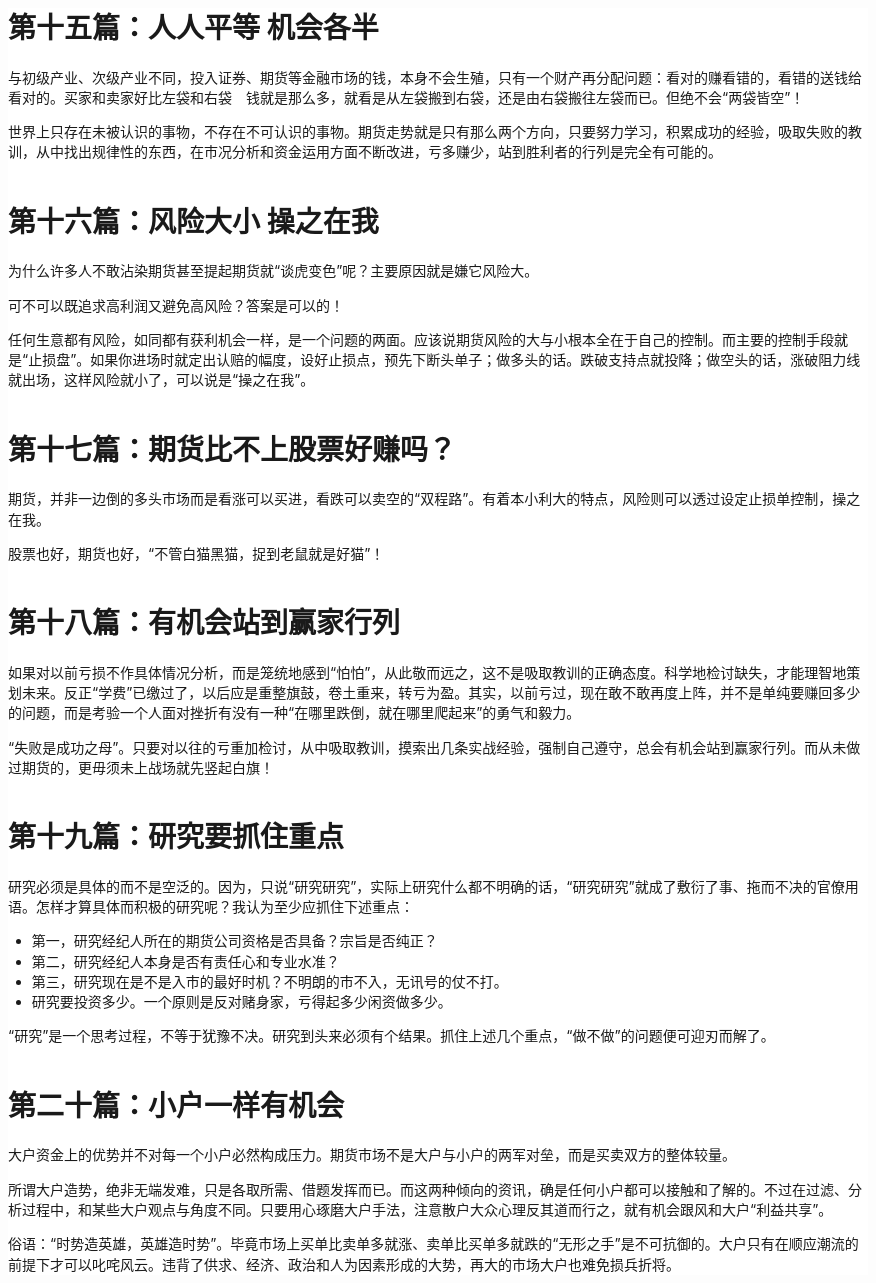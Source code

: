 
# 第十五篇：人人平等 机会各半
与初级产业、次级产业不同，投入证券、期货等金融市场的钱，本身不会生殖，只有一个财产再分配问题：看对的赚看错的，看错的送钱给看对的。买家和卖家好比左袋和右袋　钱就是那么多，就看是从左袋搬到右袋，还是由右袋搬往左袋而已。但绝不会“两袋皆空”！

世界上只存在未被认识的事物，不存在不可认识的事物。期货走势就是只有那么两个方向，只要努力学习，积累成功的经验，吸取失败的教训，从中找出规律性的东西，在市况分析和资金运用方面不断改进，亏多赚少，站到胜利者的行列是完全有可能的。


# 第十六篇：风险大小 操之在我
为什么许多人不敢沾染期货甚至提起期货就“谈虎变色”呢？主要原因就是嫌它风险大。

可不可以既追求高利润又避免高风险？答案是可以的！

任何生意都有风险，如同都有获利机会一样，是一个问题的两面。应该说期货风险的大与小根本全在于自己的控制。而主要的控制手段就是“止损盘”。如果你进场时就定出认赔的幅度，设好止损点，预先下断头单子；做多头的话。跌破支持点就投降；做空头的话，涨破阻力线就出场，这样风险就小了，可以说是“操之在我”。


# 第十七篇：期货比不上股票好赚吗？
期货，并非一边倒的多头市场而是看涨可以买进，看跌可以卖空的“双程路”。有着本小利大的特点，风险则可以透过设定止损单控制，操之在我。

股票也好，期货也好，“不管白猫黑猫，捉到老鼠就是好猫”！


# 第十八篇：有机会站到赢家行列
如果对以前亏损不作具体情况分析，而是笼统地感到“怕怕”，从此敬而远之，这不是吸取教训的正确态度。科学地检讨缺失，才能理智地策划未来。反正“学费”已缴过了，以后应是重整旗鼓，卷土重来，转亏为盈。其实，以前亏过，现在敢不敢再度上阵，并不是单纯要赚回多少的问题，而是考验一个人面对挫折有没有一种“在哪里跌倒，就在哪里爬起来”的勇气和毅力。

“失败是成功之母”。只要对以往的亏重加检讨，从中吸取教训，摸索出几条实战经验，强制自己遵守，总会有机会站到赢家行列。而从未做过期货的，更毋须未上战场就先竖起白旗！


# 第十九篇：研究要抓住重点
研究必须是具体的而不是空泛的。因为，只说“研究研究”，实际上研究什么都不明确的话，“研究研究”就成了敷衍了事、拖而不决的官僚用语。怎样才算具体而积极的研究呢？我认为至少应抓住下述重点：
* 第一，研究经纪人所在的期货公司资格是否具备？宗旨是否纯正？
* 第二，研究经纪人本身是否有责任心和专业水准？
* 第三，研究现在是不是入市的最好时机？不明朗的市不入，无讯号的仗不打。
* 研究要投资多少。一个原则是反对赌身家，亏得起多少闲资做多少。

“研究”是一个思考过程，不等于犹豫不决。研究到头来必须有个结果。抓住上述几个重点，“做不做”的问题便可迎刃而解了。


# 第二十篇：小户一样有机会
大户资金上的优势并不对每一个小户必然构成压力。期货市场不是大户与小户的两军对垒，而是买卖双方的整体较量。

所谓大户造势，绝非无端发难，只是各取所需、借题发挥而已。而这两种倾向的资讯，确是任何小户都可以接触和了解的。不过在过滤、分析过程中，和某些大户观点与角度不同。只要用心琢磨大户手法，注意散户大众心理反其道而行之，就有机会跟风和大户“利益共享”。

俗语：“时势造英雄，英雄造时势”。毕竟市场上买单比卖单多就涨、卖单比买单多就跌的“无形之手”是不可抗御的。大户只有在顺应潮流的前提下才可以叱咤风云。违背了供求、经济、政治和人为因素形成的大势，再大的市场大户也难免损兵折将。
